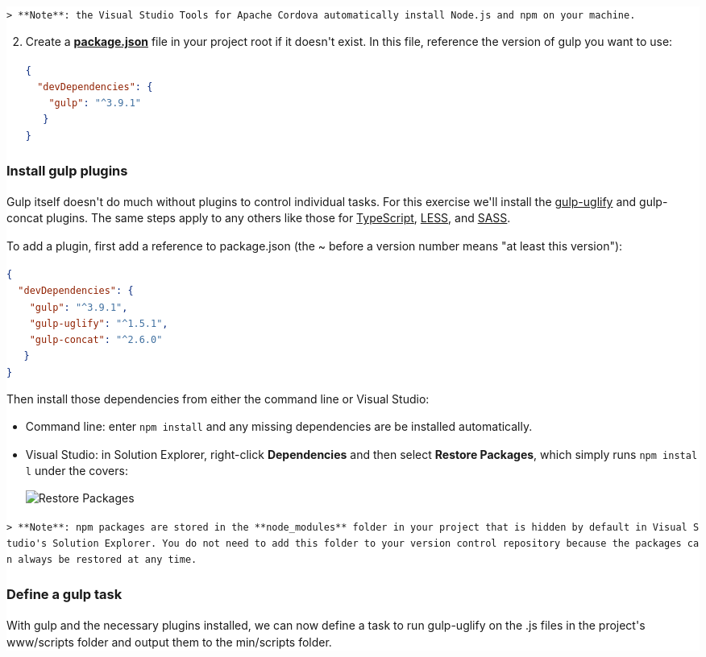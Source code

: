     > **Note**: the Visual Studio Tools for Apache Cordova automatically install Node.js and npm on your machine. 

2. Create a **[package.json](https://go.microsoft.com/fwlink/?LinkID=533781)** file in your project root if it doesn't exist. In this file, reference the version of gulp you want to use:

    ```json
    {
      "devDependencies": {
        "gulp": "^3.9.1"
       }
    }
    ```

### <a Name="install-plugins"></a>Install gulp plugins

Gulp itself doesn't do much without plugins to control individual tasks. For this exercise we'll install the [gulp-uglify](https://go.microsoft.com/fwlink/?LinkID=533793) and gulp-concat plugins. The same steps apply to any others like those for [TypeScript](https://go.microsoft.com/fwlink/?LinkID=533748), [LESS](https://go.microsoft.com/fwlink/?LinkID=533791), and [SASS](https://go.microsoft.com/fwlink/?LinkID=533792).

To add a plugin, first add a reference to package.json (the ~ before a version number means "at least this version"):

```json 
{
  "devDependencies": {
    "gulp": "^3.9.1",
    "gulp-uglify": "^1.5.1",
    "gulp-concat": "^2.6.0"
   }
}
```

Then install those dependencies from either the command line or Visual Studio:

- Command line: enter ```npm install``` and any missing dependencies are be installed automatically.
- Visual Studio: in Solution Explorer, right-click **Dependencies** and then select **Restore Packages**, which simply runs ```npm install``` under the covers:

    ![Restore Packages](media/tutorial-gulp-readme/gulp-4.png)


~~~
> **Note**: npm packages are stored in the **node_modules** folder in your project that is hidden by default in Visual Studio's Solution Explorer. You do not need to add this folder to your version control repository because the packages can always be restored at any time.    
~~~

### Define a gulp task

With gulp and the necessary plugins installed, we can now define a task to run gulp-uglify on the .js files in the project's www/scripts folder and output them to the min/scripts folder.

